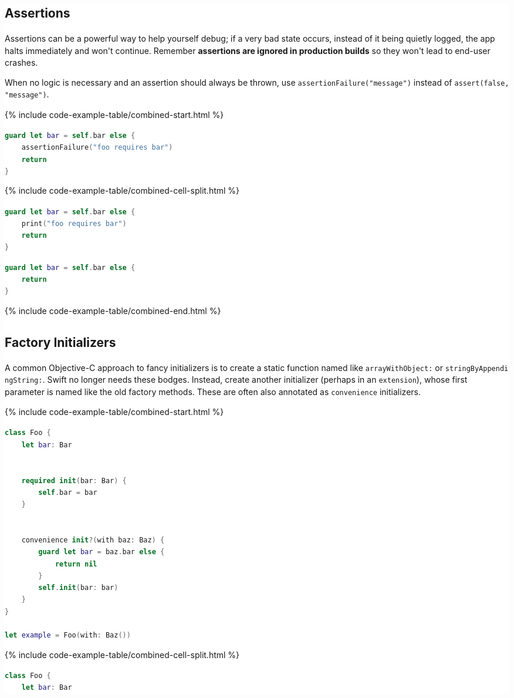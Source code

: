 


## Assertions ##

Assertions can be a powerful way to help yourself debug; if a very bad state occurs, instead of it being quietly logged, the app halts immediately and won't continue. Remember **assertions are ignored in production builds** so they won't lead to end-user crashes.

When no logic is necessary and an assertion should always be thrown, use `assertionFailure("message")` instead of `assert(false, "message")`.

{% include code-example-table/combined-start.html %}
```swift
guard let bar = self.bar else {
    assertionFailure("foo requires bar")
    return
}
```
{% include code-example-table/combined-cell-split.html %}
```swift
guard let bar = self.bar else {
    print("foo requires bar")
    return
}
```
```swift
guard let bar = self.bar else {
    return
}
```
{% include code-example-table/combined-end.html %}



## Factory Initializers ##

A common Objective-C approach to fancy initializers is to create a static function named like `arrayWithObject:` or `stringByAppendingString:`. Swift no longer needs these bodges. Instead, create another initializer (perhaps in an `extension`), whose first parameter is named like the old factory methods. These are often also annotated as `convenience` initializers.

{% include code-example-table/combined-start.html %}
```swift
class Foo {
    let bar: Bar


    required init(bar: Bar) {
        self.bar = bar
    }


    convenience init?(with baz: Baz) {
        guard let bar = baz.bar else {
            return nil
        }
        self.init(bar: bar)
    }
}

let example = Foo(with: Baz())
```
{% include code-example-table/combined-cell-split.html %}
```swift
class Foo {
    let bar: Bar

```